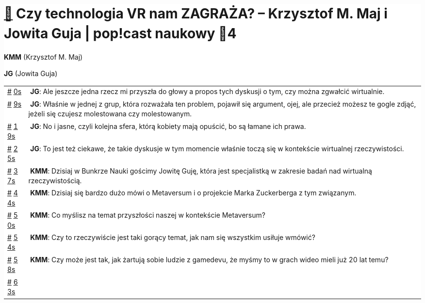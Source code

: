 # [🔗](https://www.youtube.com/watch?v=RMZWojdXco0) Czy technologia VR nam ZAGRAŻA? – Krzysztof M. Maj i Jowita Guja | pop!cast naukowy 🚀4

**KMM** (Krzysztof M. Maj)

**JG** (Jowita Guja)

<table>
    <tr id="t0" label="Logorea S01">
        <td><a href="#t0">#</a>&nbsp;<a href="https://www.youtube.com/watch?v=RMZWojdXco0&t=0">0s</a></td>
        <td>&nbsp;<b>JG</b>: Ale jeszcze jedna rzecz mi przyszła do głowy a propos tych dyskusji o tym, czy można zgwałcić wirtualnie.</td>
    </tr>
    <tr id="t9" label="Logorea S01">
        <td><a href="#t9">#</a>&nbsp;<a href="https://www.youtube.com/watch?v=RMZWojdXco0&t=9">9s</a></td>
        <td>&nbsp;<b>JG</b>: Właśnie w jednej z grup, która rozważała ten problem, pojawił się argument, ojej, ale przecież możesz te gogle zdjąć, jeżeli się czujesz molestowana czy molestowanym.</td>
    </tr>
    <tr id="t19" label="Logorea S01">
        <td><a href="#t19">#</a>&nbsp;<a href="https://www.youtube.com/watch?v=RMZWojdXco0&t=19">19s</a></td>
        <td>&nbsp;<b>JG</b>: No i jasne, czyli kolejna sfera, którą kobiety mają opuścić, bo są łamane ich prawa.</td>
    </tr>
    <tr id="t25" label="Logorea S01">
        <td><a href="#t25">#</a>&nbsp;<a href="https://www.youtube.com/watch?v=RMZWojdXco0&t=25">25s</a></td>
        <td>&nbsp;<b>JG</b>: To jest też ciekawe, że takie dyskusje w tym momencie właśnie toczą się w kontekście wirtualnej rzeczywistości.</td>
    </tr>
    <tr id="t37" label="Logorea S00">
        <td><a href="#t37">#</a>&nbsp;<a href="https://www.youtube.com/watch?v=RMZWojdXco0&t=37">37s</a></td>
        <td>&nbsp;<b>KMM</b>: Dzisiaj w Bunkrze Nauki gościmy Jowitę Guję, która jest specjalistką w zakresie badań nad wirtualną rzeczywistością.</td>
    </tr>
    <tr id="t44" label="Logorea S00">
        <td><a href="#t44">#</a>&nbsp;<a href="https://www.youtube.com/watch?v=RMZWojdXco0&t=44">44s</a></td>
        <td>&nbsp;<b>KMM</b>: Dzisiaj się bardzo dużo mówi o Metaversum i o projekcie Marka Zuckerberga z tym związanym.</td>
    </tr>
    <tr id="t50" label="Logorea S00">
        <td><a href="#t50">#</a>&nbsp;<a href="https://www.youtube.com/watch?v=RMZWojdXco0&t=50">50s</a></td>
        <td>&nbsp;<b>KMM</b>: Co myślisz na temat przyszłości naszej w kontekście Metaversum?</td>
    </tr>
    <tr id="t54" label="Logorea S00">
        <td><a href="#t54">#</a>&nbsp;<a href="https://www.youtube.com/watch?v=RMZWojdXco0&t=54">54s</a></td>
        <td>&nbsp;<b>KMM</b>: Czy to rzeczywiście jest taki gorący temat, jak nam się wszystkim usiłuje wmówić?</td>
    </tr>
    <tr id="t58" label="Logorea S00">
        <td><a href="#t58">#</a>&nbsp;<a href="https://www.youtube.com/watch?v=RMZWojdXco0&t=58">58s</a></td>
        <td>&nbsp;<b>KMM</b>: Czy może jest tak, jak żartują sobie ludzie z gamedevu, że myśmy to w grach wideo mieli już 20 lat temu?</td>
    </tr>
    <tr id="t63" label="Logorea S01">
        <td><a href="#t63">#</a>&nbsp;<a href="https://www.youtube.com/watch?v=RMZWojdXco0&t=63">63s</a></td>